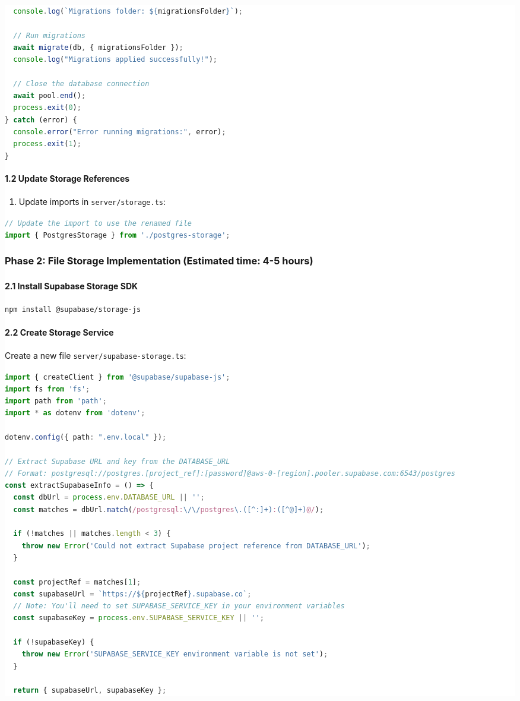 ```typescript
  console.log(`Migrations folder: ${migrationsFolder}`);

  // Run migrations
  await migrate(db, { migrationsFolder });
  console.log("Migrations applied successfully!");
  
  // Close the database connection
  await pool.end();
  process.exit(0);
} catch (error) {
  console.error("Error running migrations:", error);
  process.exit(1);
}
```

#### 1.2 Update Storage References

1. Update imports in `server/storage.ts`:

```typescript
// Update the import to use the renamed file
import { PostgresStorage } from './postgres-storage';
```

### Phase 2: File Storage Implementation (Estimated time: 4-5 hours)

#### 2.1 Install Supabase Storage SDK

```bash
npm install @supabase/storage-js
```

#### 2.2 Create Storage Service

Create a new file `server/supabase-storage.ts`:

```typescript
import { createClient } from '@supabase/supabase-js';
import fs from 'fs';
import path from 'path';
import * as dotenv from 'dotenv';

dotenv.config({ path: ".env.local" });

// Extract Supabase URL and key from the DATABASE_URL
// Format: postgresql://postgres.[project_ref]:[password]@aws-0-[region].pooler.supabase.com:6543/postgres
const extractSupabaseInfo = () => {
  const dbUrl = process.env.DATABASE_URL || '';
  const matches = dbUrl.match(/postgresql:\/\/postgres\.([^:]+):([^@]+)@/);
  
  if (!matches || matches.length < 3) {
    throw new Error('Could not extract Supabase project reference from DATABASE_URL');
  }
  
  const projectRef = matches[1];
  const supabaseUrl = `https://${projectRef}.supabase.co`;
  // Note: You'll need to set SUPABASE_SERVICE_KEY in your environment variables
  const supabaseKey = process.env.SUPABASE_SERVICE_KEY || '';
  
  if (!supabaseKey) {
    throw new Error('SUPABASE_SERVICE_KEY environment variable is not set');
  }
  
  return { supabaseUrl, supabaseKey };
```